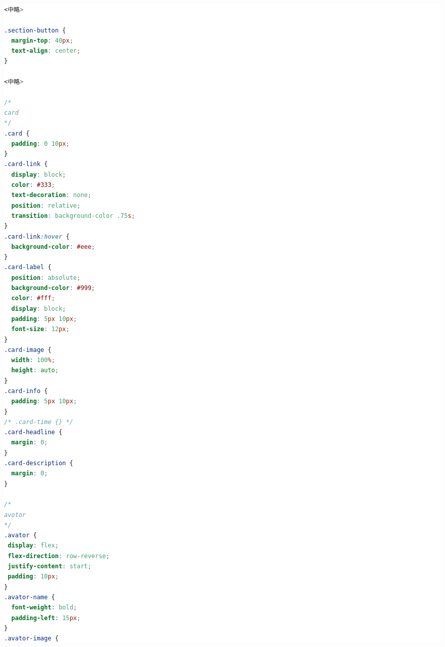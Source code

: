 

```diff_css:style.css
<中略>

.section-button {
  margin-top: 40px;
  text-align: center;
}

<中略>

/*
card
*/
.card {
  padding: 0 10px;
}
.card-link {
  display: block;
  color: #333;
  text-decoration: none;
  position: relative;
  transition: background-color .75s;
}
.card-link:hover {
  background-color: #eee;
}
.card-label {
  position: absolute;
  background-color: #999;
  color: #fff;
  display: block;
  padding: 5px 10px;
  font-size: 12px;
}
.card-image {
  width: 100%;
  height: auto;
}
.card-info {
  padding: 5px 10px;
}
/* .card-time {} */
.card-headline {
  margin: 0;
}
.card-description {
  margin: 0;
}

/*
avotor
*/
.avator {
 display: flex;
 flex-direction: row-reverse;
 justify-content: start;
 padding: 10px; 
}
.avator-name {
  font-weight: bold;
  padding-left: 15px;
}
.avator-image {
```